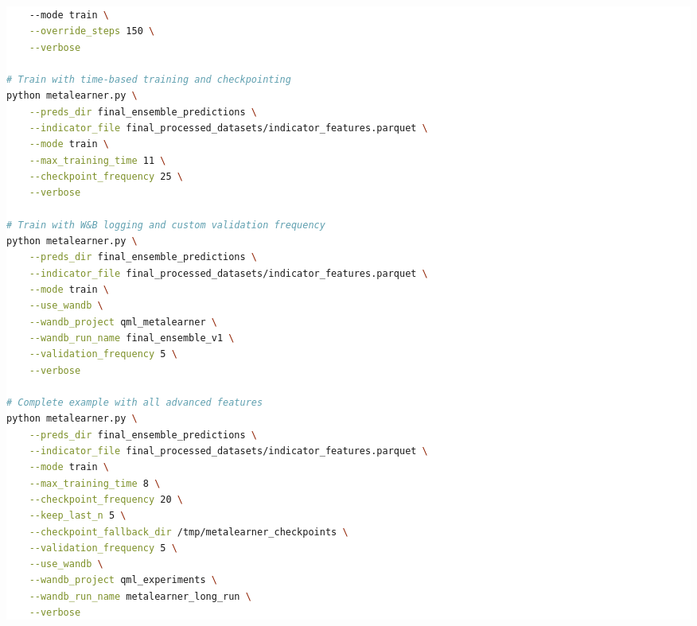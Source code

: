 ```bash
    --mode train \
    --override_steps 150 \
    --verbose

# Train with time-based training and checkpointing
python metalearner.py \
    --preds_dir final_ensemble_predictions \
    --indicator_file final_processed_datasets/indicator_features.parquet \
    --mode train \
    --max_training_time 11 \
    --checkpoint_frequency 25 \
    --verbose

# Train with W&B logging and custom validation frequency
python metalearner.py \
    --preds_dir final_ensemble_predictions \
    --indicator_file final_processed_datasets/indicator_features.parquet \
    --mode train \
    --use_wandb \
    --wandb_project qml_metalearner \
    --wandb_run_name final_ensemble_v1 \
    --validation_frequency 5 \
    --verbose

# Complete example with all advanced features
python metalearner.py \
    --preds_dir final_ensemble_predictions \
    --indicator_file final_processed_datasets/indicator_features.parquet \
    --mode train \
    --max_training_time 8 \
    --checkpoint_frequency 20 \
    --keep_last_n 5 \
    --checkpoint_fallback_dir /tmp/metalearner_checkpoints \
    --validation_frequency 5 \
    --use_wandb \
    --wandb_project qml_experiments \
    --wandb_run_name metalearner_long_run \
    --verbose
```